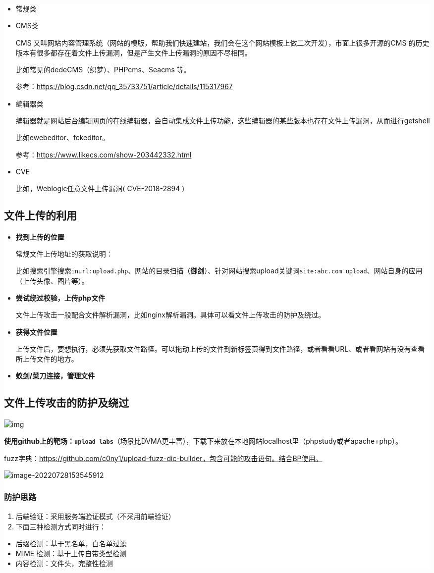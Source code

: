 - 常规类

- CMS类

  CMS 又叫网站内容管理系统（网站的模版，帮助我们快速建站，我们会在这个网站模板上做二次开发），市面上很多开源的CMS 的历史版本有很多都存在着文件上传漏洞，但是产生文件上传漏洞的原因不尽相同。

  比如常见的dedeCMS（织梦）、PHPcms、Seacms 等。

  参考：https://blog.csdn.net/qq_35733751/article/details/115317967

- 编辑器类

  编辑器就是网站后台编辑网页的在线编辑器，会自动集成文件上传功能，这些编辑器的某些版本也存在文件上传漏洞，从而进行getshell

  比如ewebeditor、fckeditor。

  参考：https://www.likecs.com/show-203442332.html

- CVE

  比如，Weblogic任意文件上传漏洞( CVE-2018-2894 )

## 文件上传的利用

- **找到上传的位置**

  常规文件上传地址的获取说明：

  比如搜索引擎搜索`inurl:upload.php`、网站的目录扫描（**御剑**）、针对网站搜索upload关键词`site:abc.com upload`、网站自身的应用（上传头像、图片等）。

- **尝试绕过校验，上传php文件**

  文件上传攻击一般配合文件解析漏洞，比如nginx解析漏洞。具体可以看文件上传攻击的防护及绕过。

- **获得文件位置**

  上传文件后，要想执行，必须先获取文件路径。可以拖动上传的文件到新标签页得到文件路径，或者看看URL、或者看网站有没有查看所上传文件的地方。

- **蚁剑/菜刀连接，管理文件**

  

## 文件上传攻击的防护及绕过

![img](https://frankcao3-picgo.oss-cn-shenzhen.aliyuncs.com/img/1627433334141-cb693e43-53e8-4e28-80b9-b2c08e23f2f6.png)

**使用github上的靶场：`upload labs`**（场景比DVMA更丰富），下载下来放在本地网站localhost里（phpstudy或者apache+php）。

fuzz字典：https://github.com/c0ny1/upload-fuzz-dic-builder，包含可能的攻击语句。结合BP使用。

![image-20220728153545912](https://frankcao3-picgo.oss-cn-shenzhen.aliyuncs.com/img/image-20220728153545912.png)

### 防护思路

1. 后端验证：采用服务端验证模式（不采用前端验证） 
2. 下面三种检测方式同时进行：

- 后缀检测：基于黑名单，白名单过滤
- MIME 检测：基于上传自带类型检测
- 内容检测：文件头，完整性检测
